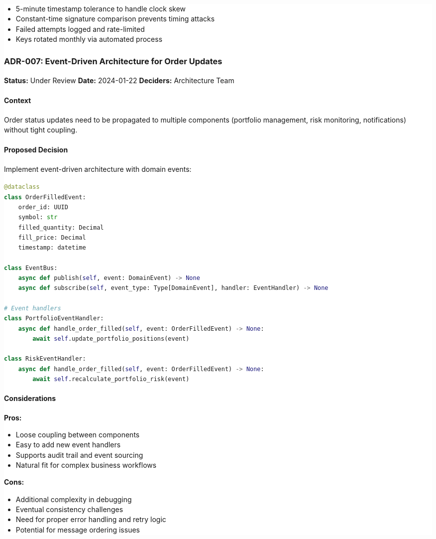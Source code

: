 - 5-minute timestamp tolerance to handle clock skew
- Constant-time signature comparison prevents timing attacks
- Failed attempts logged and rate-limited
- Keys rotated monthly via automated process

### ADR-007: Event-Driven Architecture for Order Updates

**Status:** Under Review
**Date:** 2024-01-22
**Deciders:** Architecture Team

#### Context

Order status updates need to be propagated to multiple components (portfolio management, risk monitoring, notifications) without tight coupling.

#### Proposed Decision

Implement event-driven architecture with domain events:

```python
@dataclass
class OrderFilledEvent:
    order_id: UUID
    symbol: str
    filled_quantity: Decimal
    fill_price: Decimal
    timestamp: datetime

class EventBus:
    async def publish(self, event: DomainEvent) -> None
    async def subscribe(self, event_type: Type[DomainEvent], handler: EventHandler) -> None

# Event handlers
class PortfolioEventHandler:
    async def handle_order_filled(self, event: OrderFilledEvent) -> None:
        await self.update_portfolio_positions(event)

class RiskEventHandler:
    async def handle_order_filled(self, event: OrderFilledEvent) -> None:
        await self.recalculate_portfolio_risk(event)
```

#### Considerations

**Pros:**

- Loose coupling between components
- Easy to add new event handlers
- Supports audit trail and event sourcing
- Natural fit for complex business workflows

**Cons:**

- Additional complexity in debugging
- Eventual consistency challenges
- Need for proper error handling and retry logic
- Potential for message ordering issues
